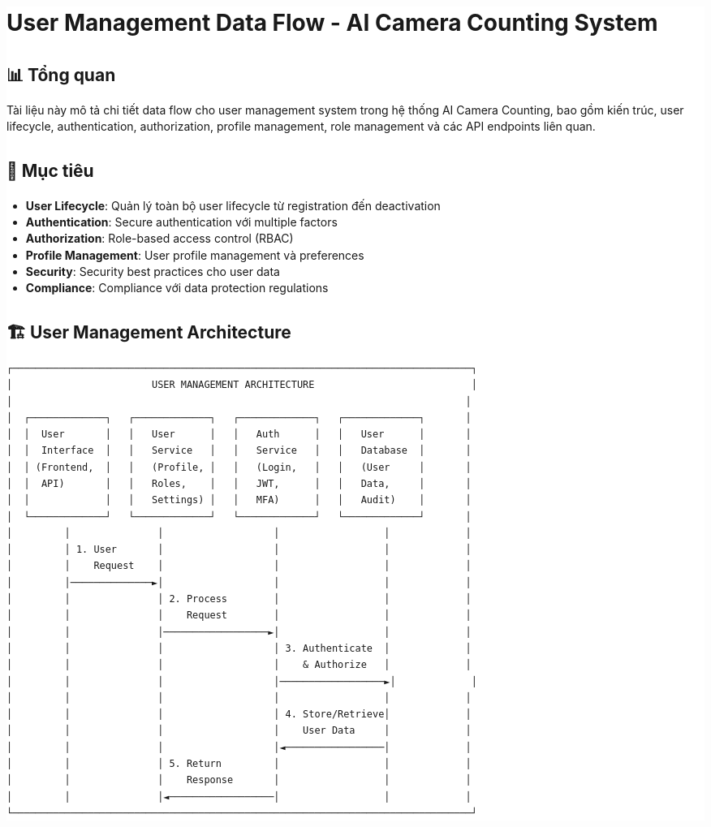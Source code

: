 # User Management Data Flow - AI Camera Counting System

## 📊 Tổng quan

Tài liệu này mô tả chi tiết data flow cho user management system trong hệ thống AI Camera Counting, bao gồm kiến trúc, user lifecycle, authentication, authorization, profile management, role management và các API endpoints liên quan.

## 🎯 Mục tiêu
- **User Lifecycle**: Quản lý toàn bộ user lifecycle từ registration đến deactivation
- **Authentication**: Secure authentication với multiple factors
- **Authorization**: Role-based access control (RBAC)
- **Profile Management**: User profile management và preferences
- **Security**: Security best practices cho user data
- **Compliance**: Compliance với data protection regulations

## 🏗️ User Management Architecture

```
┌───────────────────────────────────────────────────────────────────────────────┐
│                        USER MANAGEMENT ARCHITECTURE                           │
│                                                                              │
│  ┌─────────────┐   ┌─────────────┐   ┌─────────────┐   ┌─────────────┐       │
│  │  User       │   │   User      │   │   Auth      │   │   User      │       │
│  │  Interface  │   │   Service   │   │   Service   │   │   Database  │       │
│  │ (Frontend,  │   │   (Profile, │   │   (Login,   │   │   (User     │       │
│  │  API)       │   │   Roles,    │   │   JWT,      │   │   Data,     │       │
│  │             │   │   Settings) │   │   MFA)      │   │   Audit)    │       │
│  └─────────────┘   └─────────────┘   └─────────────┘   └─────────────┘       │
│         │               │                   │                  │             │
│         │ 1. User       │                   │                  │             │
│         │    Request    │                   │                  │             │
│         │──────────────►│                   │                  │             │
│         │               │ 2. Process        │                  │             │
│         │               │    Request        │                  │             │
│         │               │──────────────────►│                  │             │
│         │               │                   │ 3. Authenticate  │             │
│         │               │                   │    & Authorize   │             │
│         │               │                   │──────────────────►│             │
│         │               │                   │                  │             │
│         │               │                   │ 4. Store/Retrieve│             │
│         │               │                   │    User Data     │             │
│         │               │                   │◄─────────────────│             │
│         │               │ 5. Return         │                  │             │
│         │               │    Response       │                  │             │
│         │               │◄──────────────────│                  │             │
└───────────────────────────────────────────────────────────────────────────────┘
```

